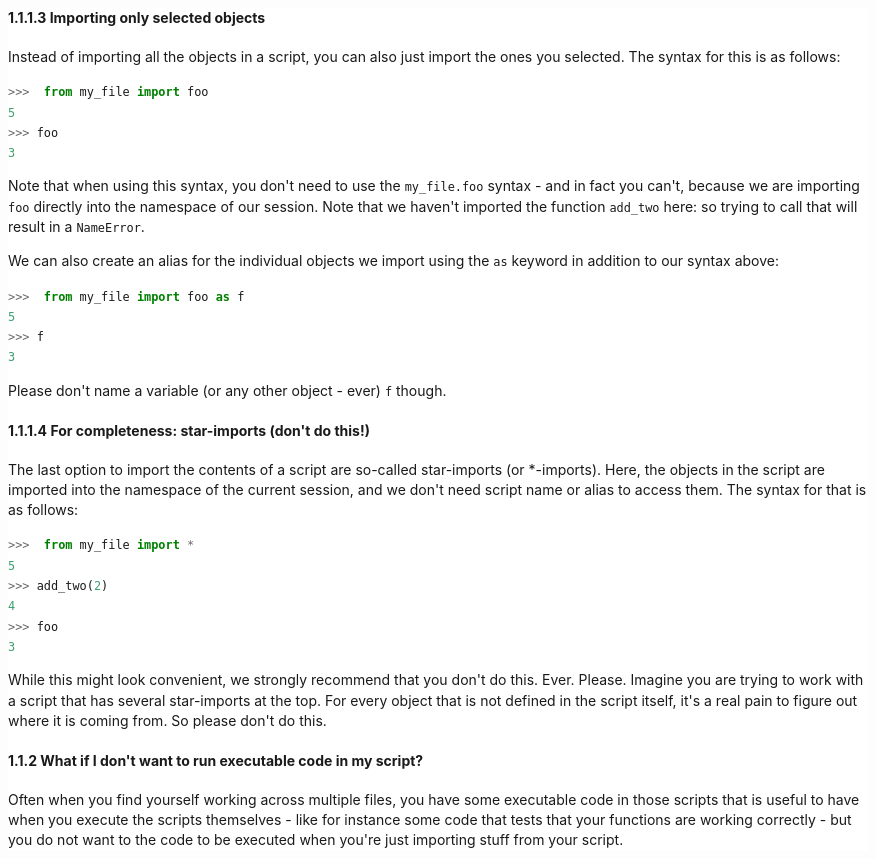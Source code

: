 #### 1.1.1.3 Importing only selected objects

Instead of importing all the objects in a script, you can also just import the ones you selected. The syntax for this is as follows:

```python
>>>  from my_file import foo
5
>>> foo
3
```

Note that when using this syntax, you don't need to use the `my_file.foo` syntax - and in fact you can't, because we are importing `foo` directly into the namespace of our session. Note that we haven't imported the function `add_two` here: so trying to call that will result in a `NameError`.

We can also create an alias for the individual objects we import using the `as` keyword in addition to our syntax above:

```python
>>>  from my_file import foo as f
5
>>> f
3
```

Please don't name a variable (or any other object - ever) `f` though.



#### 1.1.1.4 For completeness: star-imports (don't do this!)

The last option to import the contents of a script are so-called star-imports (or *-imports). Here, the objects in the script are imported into the namespace of the current session, and we don't need script name or alias to access them. The syntax for that is as follows:

```python
>>>  from my_file import *
5
>>> add_two(2)
4
>>> foo
3
```

While this might look convenient, we strongly recommend that you don't do this. Ever. Please. Imagine you are trying to work with a script that has several star-imports at the top. For every object that is not defined in the script itself, it's a real pain to figure out where it is coming from. So please don't do this.



#### 1.1.2 What if I don't want to run executable code in my script?

Often when you find yourself working across multiple files, you have some executable code in those scripts that is useful to have when you execute the scripts themselves - like for instance some code that tests that your functions are working correctly - but you do not want to the code to be executed when you're just importing stuff from your script.
